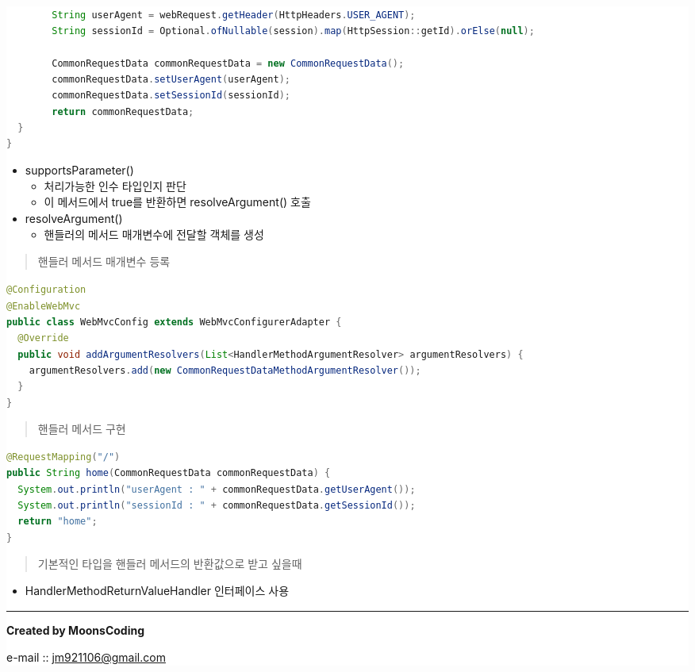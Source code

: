 ```java
        String userAgent = webRequest.getHeader(HttpHeaders.USER_AGENT);
        String sessionId = Optional.ofNullable(session).map(HttpSession::getId).orElse(null);

        CommonRequestData commonRequestData = new CommonRequestData();
        commonRequestData.setUserAgent(userAgent);
        commonRequestData.setSessionId(sessionId);
        return commonRequestData;
  }
}
```

- supportsParameter()
  - 처리가능한 인수 타입인지 판단
  - 이 메서드에서 true를 반환하면 resolveArgument() 호출
- resolveArgument()
  - 핸들러의 메서드 매개변수에 전달할 객체를 생성

> 핸들러 메서드 매개변수 등록

```java
@Configuration
@EnableWebMvc
public class WebMvcConfig extends WebMvcConfigurerAdapter {
  @Override
  public void addArgumentResolvers(List<HandlerMethodArgumentResolver> argumentResolvers) {
    argumentResolvers.add(new CommonRequestDataMethodArgumentResolver());
  }
}
```

>  핸들러 메서드 구현

```java
@RequestMapping("/")
public String home(CommonRequestData commonRequestData) {
  System.out.println("userAgent : " + commonRequestData.getUserAgent());
  System.out.println("sessionId : " + commonRequestData.getSessionId());
  return "home";
}
```

> 기본적인 타입을 핸들러 메서드의 반환값으로 받고 싶을때

- HandlerMethodReturnValueHandler 인터페이스 사용


---

**Created by MoonsCoding**

e-mail :: jm921106@gmail.com
